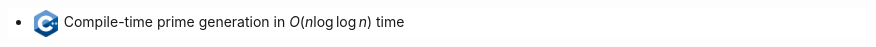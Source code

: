 - <span title="View C++ implementation"><a href="../src/number_theory/primes_const.cc"><img src="./img/cpp.png" width="24" alt="C++ implementation" style="vertical-align: middle; margin: 2px;"></a></span> Compile-time prime generation in $O(n \log \log n)$ time